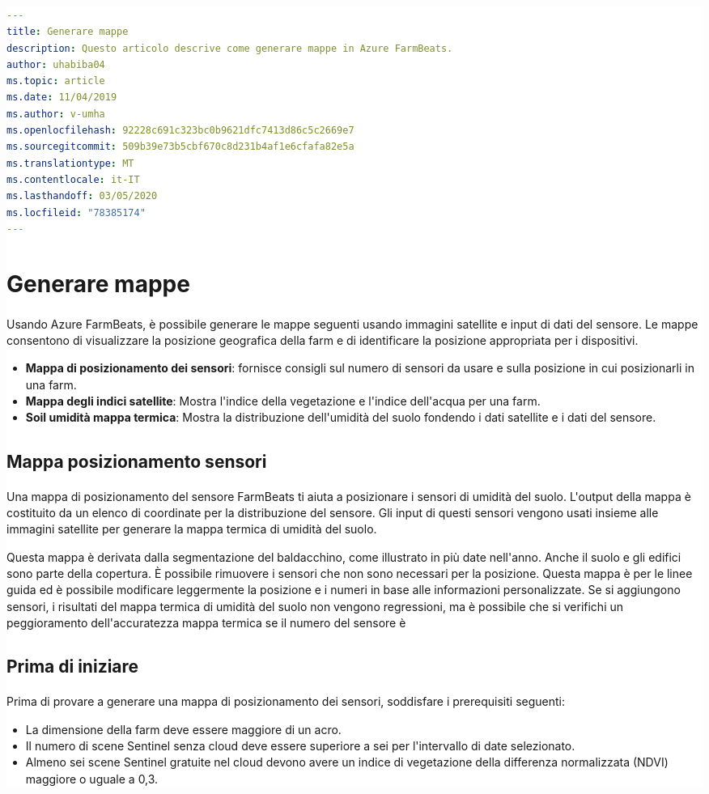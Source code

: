 ```yaml
---
title: Generare mappe
description: Questo articolo descrive come generare mappe in Azure FarmBeats.
author: uhabiba04
ms.topic: article
ms.date: 11/04/2019
ms.author: v-umha
ms.openlocfilehash: 92228c691c323bc0b9621dfc7413d86c5c2669e7
ms.sourcegitcommit: 509b39e73b5cbf670c8d231b4af1e6cfafa82e5a
ms.translationtype: MT
ms.contentlocale: it-IT
ms.lasthandoff: 03/05/2020
ms.locfileid: "78385174"
---
```

# <a name="generate-maps"></a>Generare mappe

Usando Azure FarmBeats, è possibile generare le mappe seguenti usando immagini satellite e input di dati del sensore. Le mappe consentono di visualizzare la posizione geografica della farm e di identificare la posizione appropriata per i dispositivi.

  - **Mappa di posizionamento dei sensori**: fornisce consigli sul numero di sensori da usare e sulla posizione in cui posizionarli in una farm.
  - **Mappa degli indici satellite**: Mostra l'indice della vegetazione e l'indice dell'acqua per una farm.
  - **Soil umidità mappa termica**: Mostra la distribuzione dell'umidità del suolo fondendo i dati satellite e i dati del sensore.

## <a name="sensor-placement-map"></a>Mappa posizionamento sensori

Una mappa di posizionamento del sensore FarmBeats ti aiuta a posizionare i sensori di umidità del suolo. L'output della mappa è costituito da un elenco di coordinate per la distribuzione del sensore. Gli input di questi sensori vengono usati insieme alle immagini satellite per generare la mappa termica di umidità del suolo.

Questa mappa è derivata dalla segmentazione del baldacchino, come illustrato in più date nell'anno. Anche il suolo e gli edifici sono parte della copertura. È possibile rimuovere i sensori che non sono necessari per la posizione. Questa mappa è per le linee guida ed è possibile modificare leggermente la posizione e i numeri in base alle informazioni personalizzate. Se si aggiungono sensori, i risultati del mappa termica di umidità del suolo non vengono regressioni, ma è possibile che si verifichi un peggioramento dell'accuratezza mappa termica se il numero del sensore è

## <a name="before-you-begin"></a>Prima di iniziare

Prima di provare a generare una mappa di posizionamento dei sensori, soddisfare i prerequisiti seguenti:

- La dimensione della farm deve essere maggiore di un acro.
- Il numero di scene Sentinel senza cloud deve essere superiore a sei per l'intervallo di date selezionato.
- Almeno sei scene Sentinel gratuite nel cloud devono avere un indice di vegetazione della differenza normalizzata (NDVI) maggiore o uguale a 0,3.
